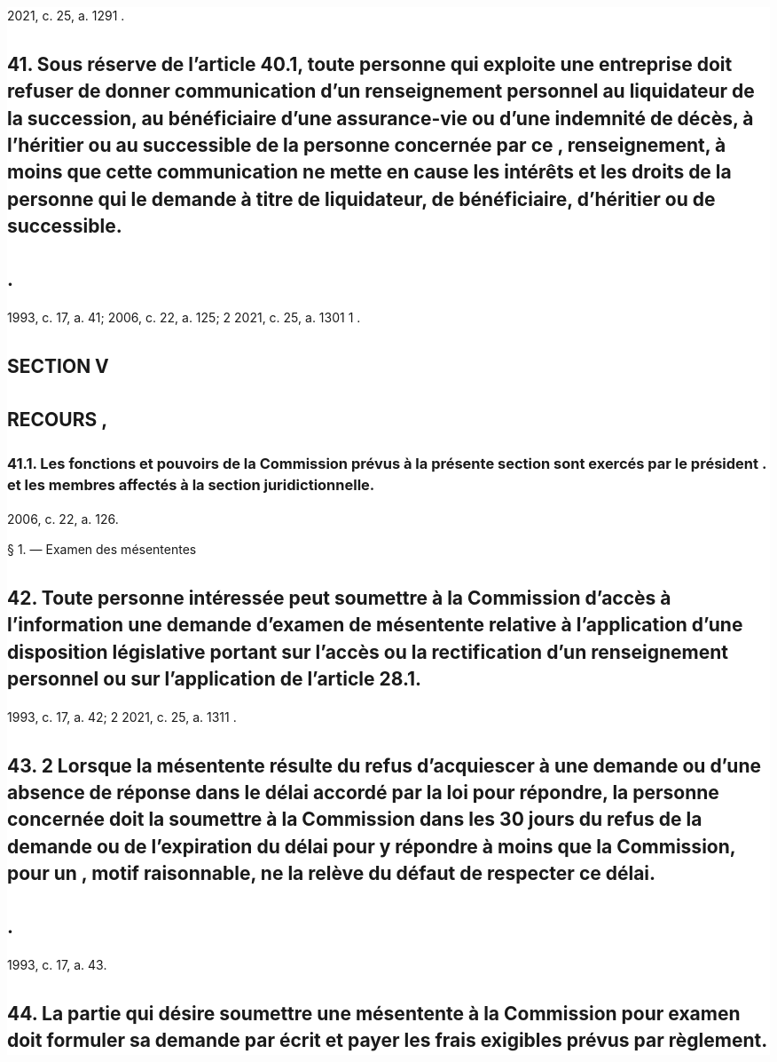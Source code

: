 2021, c. 25, a. 1291 .

## 41. Sous réserve de l’article 40.1, toute personne qui exploite une entreprise doit refuser de donner communication d’un renseignement personnel au liquidateur de la succession, au bénéficiaire d’une assurance-vie ou d’une indemnité de décès, à l’héritier ou au successible de la personne concernée par ce , renseignement, à moins que cette communication ne mette en cause les intérêts et les droits de la personne qui le demande à titre de liquidateur, de bénéficiaire, d’héritier ou de successible.

## .

1993, c. 17, a. 41; 2006, c. 22, a. 125; 2 2021, c. 25, a. 1301 1 .

## SECTION V

## RECOURS ,

### 41.1. Les fonctions et pouvoirs de la Commission prévus à la présente section sont exercés par le président . et les membres affectés à la section juridictionnelle.

2006, c. 22, a. 126.

§ 1. — Examen des mésententes

## 42. Toute personne intéressée peut soumettre à la Commission d’accès à l’information une demande d’examen de mésentente relative à l’application d’une disposition législative portant sur l’accès ou la rectification d’un renseignement personnel ou sur l’application de l’article 28.1.

1993, c. 17, a. 42; 2 2021, c. 25, a. 1311 .

## 43. 2 Lorsque la mésentente résulte du refus d’acquiescer à une demande ou d’une absence de réponse dans le délai accordé par la loi pour répondre, la personne concernée doit la soumettre à la Commission dans les 30 jours du refus de la demande ou de l’expiration du délai pour y répondre à moins que la Commission, pour un , motif raisonnable, ne la relève du défaut de respecter ce délai.

## .

1993, c. 17, a. 43.

## 44. La partie qui désire soumettre une mésentente à la Commission pour examen doit formuler sa demande par écrit et payer les frais exigibles prévus par règlement.
